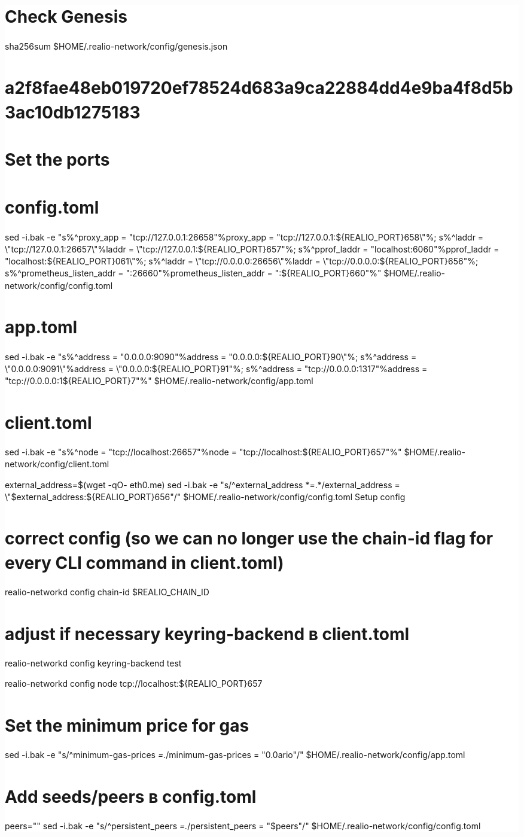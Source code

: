 # Check Genesis
sha256sum $HOME/.realio-network/config/genesis.json 
# a2f8fae48eb019720ef78524d683a9ca22884dd4e9ba4f8d5b3ac10db1275183
# Set the ports

# config.toml
sed -i.bak -e "s%^proxy_app = \"tcp://127.0.0.1:26658\"%proxy_app = \"tcp://127.0.0.1:${REALIO_PORT}658\"%; s%^laddr = \"tcp://127.0.0.1:26657\"%laddr = \"tcp://127.0.0.1:${REALIO_PORT}657\"%; s%^pprof_laddr = \"localhost:6060\"%pprof_laddr = \"localhost:${REALIO_PORT}061\"%; s%^laddr = \"tcp://0.0.0.0:26656\"%laddr = \"tcp://0.0.0.0:${REALIO_PORT}656\"%; s%^prometheus_listen_addr = \":26660\"%prometheus_listen_addr = \":${REALIO_PORT}660\"%" $HOME/.realio-network/config/config.toml

# app.toml
sed -i.bak -e "s%^address = \"0.0.0.0:9090\"%address = \"0.0.0.0:${REALIO_PORT}90\"%; s%^address = \"0.0.0.0:9091\"%address = \"0.0.0.0:${REALIO_PORT}91\"%; s%^address = \"tcp://0.0.0.0:1317\"%address = \"tcp://0.0.0.0:1${REALIO_PORT}7\"%" $HOME/.realio-network/config/app.toml

# client.toml
sed -i.bak -e "s%^node = \"tcp://localhost:26657\"%node = \"tcp://localhost:${REALIO_PORT}657\"%" $HOME/.realio-network/config/client.toml

external_address=$(wget -qO- eth0.me)
sed -i.bak -e "s/^external_address *=.*/external_address = \"$external_address:${REALIO_PORT}656\"/" $HOME/.realio-network/config/config.toml
Setup config
# correct config (so we can no longer use the chain-id flag for every CLI command in client.toml)
realio-networkd config chain-id $REALIO_CHAIN_ID

# adjust if necessary keyring-backend в client.toml 
realio-networkd config keyring-backend test

realio-networkd config node tcp://localhost:${REALIO_PORT}657

# Set the minimum price for gas
sed -i.bak -e "s/^minimum-gas-prices *=.*/minimum-gas-prices = \"0.0ario\"/" $HOME/.realio-network/config/app.toml

# Add seeds/peers в config.toml
peers=""
sed -i.bak -e "s/^persistent_peers *=.*/persistent_peers = \"$peers\"/" $HOME/.realio-network/config/config.toml
